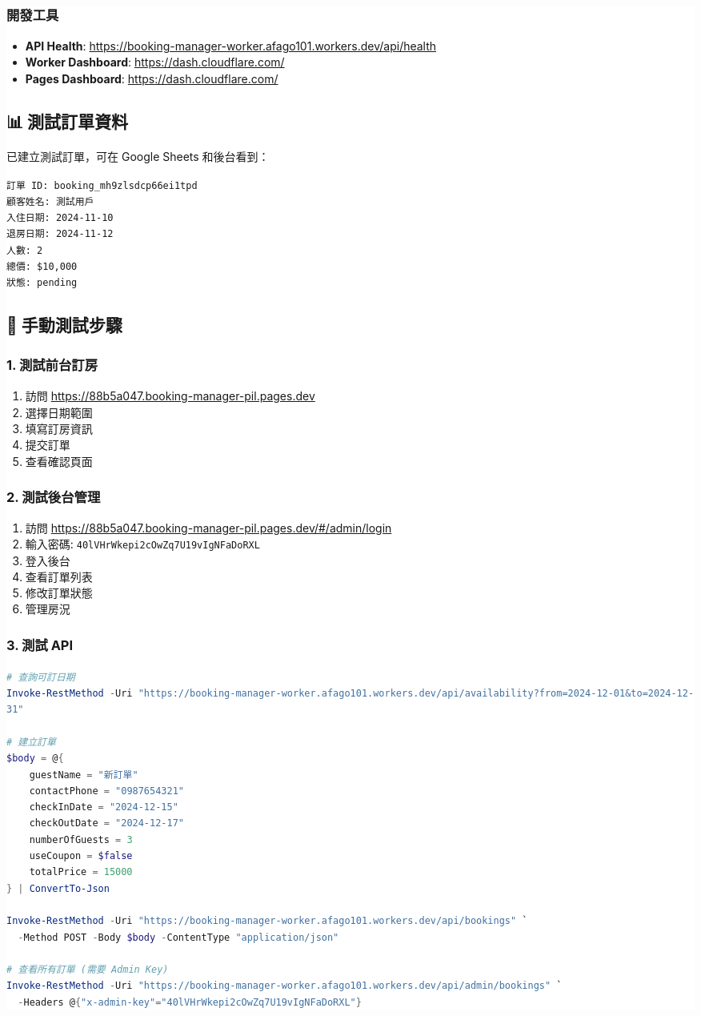 ### 開發工具
- **API Health**: https://booking-manager-worker.afago101.workers.dev/api/health
- **Worker Dashboard**: https://dash.cloudflare.com/
- **Pages Dashboard**: https://dash.cloudflare.com/

## 📊 測試訂單資料

已建立測試訂單，可在 Google Sheets 和後台看到：

```
訂單 ID: booking_mh9zlsdcp66ei1tpd
顧客姓名: 測試用戶
入住日期: 2024-11-10
退房日期: 2024-11-12
人數: 2
總價: $10,000
狀態: pending
```

## 🧪 手動測試步驟

### 1. 測試前台訂房

1. 訪問 https://88b5a047.booking-manager-pil.pages.dev
2. 選擇日期範圍
3. 填寫訂房資訊
4. 提交訂單
5. 查看確認頁面

### 2. 測試後台管理

1. 訪問 https://88b5a047.booking-manager-pil.pages.dev/#/admin/login
2. 輸入密碼: `40lVHrWkepi2cOwZq7U19vIgNFaDoRXL`
3. 登入後台
4. 查看訂單列表
5. 修改訂單狀態
6. 管理房況

### 3. 測試 API

```powershell
# 查詢可訂日期
Invoke-RestMethod -Uri "https://booking-manager-worker.afago101.workers.dev/api/availability?from=2024-12-01&to=2024-12-31"

# 建立訂單
$body = @{
    guestName = "新訂單"
    contactPhone = "0987654321"
    checkInDate = "2024-12-15"
    checkOutDate = "2024-12-17"
    numberOfGuests = 3
    useCoupon = $false
    totalPrice = 15000
} | ConvertTo-Json

Invoke-RestMethod -Uri "https://booking-manager-worker.afago101.workers.dev/api/bookings" `
  -Method POST -Body $body -ContentType "application/json"

# 查看所有訂單 (需要 Admin Key)
Invoke-RestMethod -Uri "https://booking-manager-worker.afago101.workers.dev/api/admin/bookings" `
  -Headers @{"x-admin-key"="40lVHrWkepi2cOwZq7U19vIgNFaDoRXL"}
```
